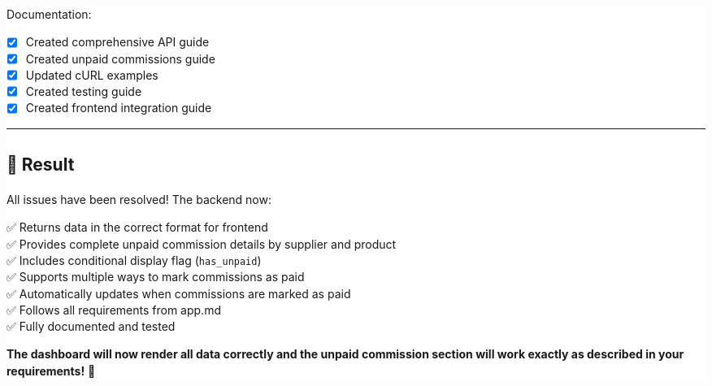 Documentation:
- [x] Created comprehensive API guide
- [x] Created unpaid commissions guide
- [x] Updated cURL examples
- [x] Created testing guide
- [x] Created frontend integration guide

---

## 🎉 Result

All issues have been resolved! The backend now:

✅ Returns data in the correct format for frontend  
✅ Provides complete unpaid commission details by supplier and product  
✅ Includes conditional display flag (`has_unpaid`)  
✅ Supports multiple ways to mark commissions as paid  
✅ Automatically updates when commissions are marked as paid  
✅ Follows all requirements from app.md  
✅ Fully documented and tested  

**The dashboard will now render all data correctly and the unpaid commission section will work exactly as described in your requirements!** 🎊

